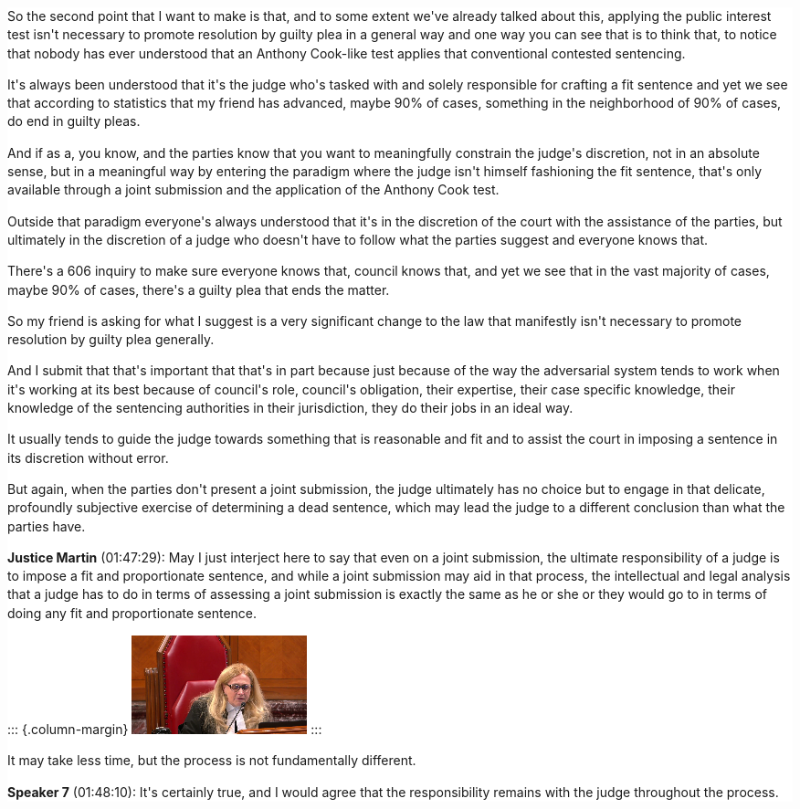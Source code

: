 So the second point that I want to make is that, and to some extent we've already talked about this, applying the public interest test isn't necessary to promote resolution by guilty plea in a general way and one way you can see that is to think that, to notice that nobody has ever understood that an Anthony Cook-like test applies that conventional contested sentencing.

It's always been understood that it's the judge who's tasked with and solely responsible for crafting a fit sentence and yet we see that according to statistics that my friend has advanced, maybe 90% of cases, something in the neighborhood of 90% of cases, do end in guilty pleas.

And if as a, you know, and the parties know that you want to meaningfully constrain the judge's discretion, not in an absolute sense, but in a meaningful way by entering the paradigm where the judge isn't himself fashioning the fit sentence, that's only available through a joint submission and the application of the Anthony Cook test.

Outside that paradigm everyone's always understood that it's in the discretion of the court with the assistance of the parties, but ultimately in the discretion of a judge who doesn't have to follow what the parties suggest and everyone knows that.

There's a 606 inquiry to make sure everyone knows that, council knows that, and yet we see that in the vast majority of cases, maybe 90% of cases, there's a guilty plea that ends the matter.

So my friend is asking for what I suggest is a very significant change to the law that manifestly isn't necessary to promote resolution by guilty plea generally.

And I submit that that's important that that's in part because just because of the way the adversarial system tends to work when it's working at its best because of council's role, council's obligation, their expertise, their case specific knowledge, their knowledge of the sentencing authorities in their jurisdiction, they do their jobs in an ideal way.

It usually tends to guide the judge towards something that is reasonable and fit and to assist the court in imposing a sentence in its discretion without error.

But again, when the parties don't present a joint submission, the judge ultimately has no choice but to engage in that delicate, profoundly subjective exercise of determining a dead sentence, which may lead the judge to a different conclusion than what the parties have.

**Justice Martin** (01:47:29): May I just interject here to say that even on a joint submission, the ultimate responsibility of a judge is to impose a fit and proportionate sentence, and while a joint submission may aid in that process, the intellectual and legal analysis that a judge has to do in terms of assessing a joint submission is exactly the same as he or she or they would go to in terms of doing any fit and proportionate sentence.

::: {.column-margin}
![](6468.png)
:::

It may take less time, but the process is not fundamentally different.

**Speaker 7** (01:48:10): It's certainly true, and I would agree that the responsibility remains with the judge throughout the process.
